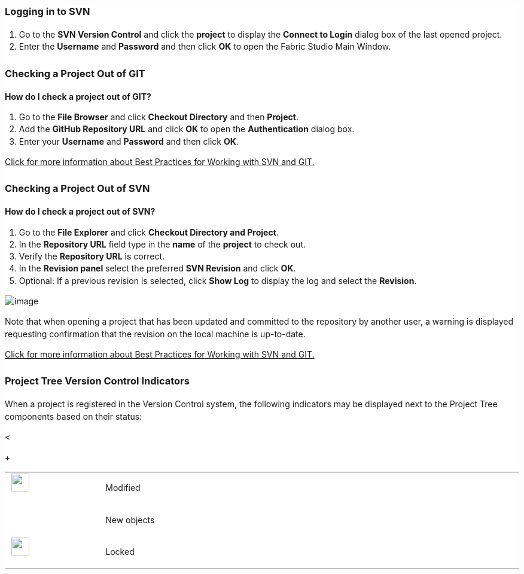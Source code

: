 ### Logging in to SVN

1.	Go to the **SVN Version Control** and click the **project** to display the **Connect to Login** dialog box of the last opened project.
2.	Enter the **Username** and **Password** and then click **OK** to open the Fabric Studio Main Window.

### Checking a Project Out of GIT
 
**How do I check a project out of GIT?**
1.	Go to the **File Browser** and click **Checkout Directory** and then **Project**.
2.	Add the **GitHub Repository URL** and click **OK** to open the **Authentication** dialog box.
3.	Enter your **Username** and **Password** and then click **OK**.


[Click for more information about Best Practices for Working with SVN and GIT.](https://github.com/k2view-academy/K2View-Academy/blob/fa76f26211c76653e78f8848f33146529ff2ce41/articles/04_fabric_studio/07_best_practices_for_working_with_GIT_and_SVN.md)

### Checking a Project Out of SVN
 
**How do I check a project out of SVN?**

1.	Go to the **File Explorer** and click **Checkout Directory and Project**. 
2.	In the **Repository URL** field type in the **name** of the **project** to check out.
3.	Verify the **Repository URL** is correct.
4.	In the  **Revision panel** select the preferred **SVN Revision** and click **OK**.
5.	Optional: If a previous revision is selected, click **Show Log** to display the log and select the **Revision**.

![image](https://github.com/k2view-academy/K2View-Academy/blob/master/articles/04_fabric_studio/images/04_06_01%20revision.jpg)

Note that when opening a project that has been updated and committed to the repository by another user, a warning is displayed requesting confirmation that the revision on the local machine is up-to-date.

[Click for more information about Best Practices for Working with SVN and GIT.](https://github.com/k2view-academy/K2View-Academy/blob/fa76f26211c76653e78f8848f33146529ff2ce41/articles/04_fabric_studio/07_best_practices_for_working_with_GIT_and_SVN.md)

### Project Tree Version Control Indicators

When a project is registered in the Version Control system, the following indicators may be displayed next to the Project Tree components based on their status:

<<table width="576">
<tbody>
<tr>
<td width="150pxl">&nbsp;<img src="&lt;td width=&quot;22&quot;&gt;" alt=""/><img src="https://github.com/k2view-academy/K2View-Academy/blob/master/articles/04_general/images/04_06_02%20icon%201.jpg" alt="" width="30" height="30" /></td>
<td width="700pxl">
<p>Modified</p>
</td>
</tr>
<tr>
<td width="30">&nbsp;</td>
<p>+</p>
</td>
<td width="554">
<p>New objects</p>
</td>
</tr>
<tr>
<td width="30">&nbsp;<img src="&lt;td width=&quot;22&quot;&gt;" alt=""/><img src="https://github.com/k2view-academy/K2View-Academy/blob/master/articles/04_general/images/04_06_02%20icon%202.jpg" alt="" width="30" height="30" /></td>
<td width="554">
<p>Locked</p>
